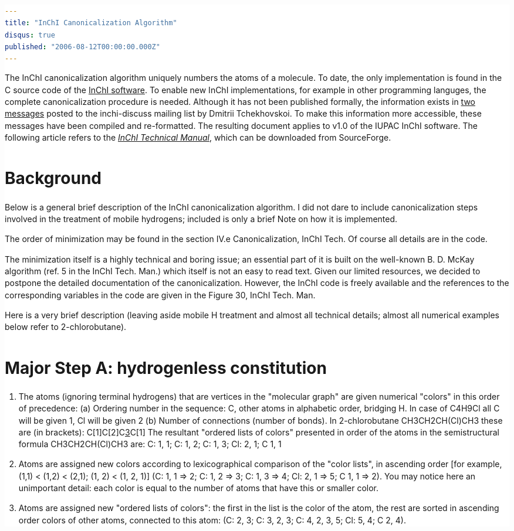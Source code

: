 ```yaml
---
title: "InChI Canonicalization Algorithm"
disqus: true
published: "2006-08-12T00:00:00.000Z"
---
```


The InChI canonicalization algorithm uniquely numbers the atoms of a molecule. To date, the only implementation is found in the C source code of the <a href="http://www.iupac.org/inchi/">InChI software</a>. To enable new InChI implementations, for example in other programming languges, the complete canonicalization procedure is needed. Although it has not been published formally, the information exists in [two messages](http://sourceforge.net/mailarchive/message.php?msg_id=5.1.1.5.2.20050708111329.02502190%40email.nist.gov) posted to the inchi-discuss mailing list by Dmitrii Tchekhovskoi. To make this information more accessible, these messages have been compiled and re-formatted. The resulting document applies to v1.0 of the IUPAC InChI software. The following article refers to the [*InChI Technical Manual*](http://sourceforge.net/project/showfiles.php?group_id=142870&package_id=217748), which can be downloaded from SourceForge.

# Background

Below is a general brief description of the InChI canonicalization algorithm. I did not dare to include canonicalization steps involved in the treatment of mobile hydrogens; included is only a brief Note on how it is implemented.
 
The order of minimization may be found in the section IV.e Canonicalization, InChI Tech. Of course all details are in the code.
 
The minimization itself is a highly technical and boring issue; an essential part of it is built on the well-known B. D. McKay algorithm (ref. 5 in the InChI Tech. Man.) which itself is not an easy to read text. Given our limited resources, we decided to postpone the detailed documentation of the canonicalization. However, the InChI code is freely available and the references to the corresponding variables in the code are given in the Figure 30, InChI Tech. Man.
 
Here is a very brief description (leaving aside mobile H treatment and almost all technical details; almost all numerical examples below refer to 2-chlorobutane).
 
# Major Step A: hydrogenless constitution
 
1. The atoms (ignoring terminal hydrogens) that are vertices in the "molecular graph" are given numerical "colors" in this order of precedence: (a) Ordering number in the sequence: C, other atoms in alphabetic order, bridging H. In case of C4H9Cl all C will be given 1, Cl will be given 2 (b) Number of connections (number of bonds). In 2-chlorobutane CH3CH2CH(Cl)CH3 these are (in brackets): C[1]C[2]C[3](Cl[1])C[1] The resultant "ordered lists of colors" presented in order of the atoms in the semistructural formula CH3CH2CH(Cl)CH3 are: C:  1, 1; C:  1, 2; C:  1, 3; Cl: 2, 1; C   1, 1
 
2. Atoms are assigned new colors according to lexicographical comparison of the "color lists", in ascending order [for example, (1,1) < (1,2) < (2,1); (1, 2) < (1, 2, 1)] (C:  1, 1 => 2; C:  1, 2 => 3; C:  1, 3 => 4; Cl: 2, 1 => 5; C   1, 1 => 2). You may notice here an unimportant detail: each color is equal to the number of atoms that have this or smaller color.
 
3. Atoms are assigned new "ordered lists of colors": the first in the list is the color of the atom, the rest are sorted in ascending order colors of other atoms, connected to this atom: (C:  2, 3; C:  3, 2, 3; C:  4, 2, 3, 5; Cl: 5, 4; C   2, 4).
 